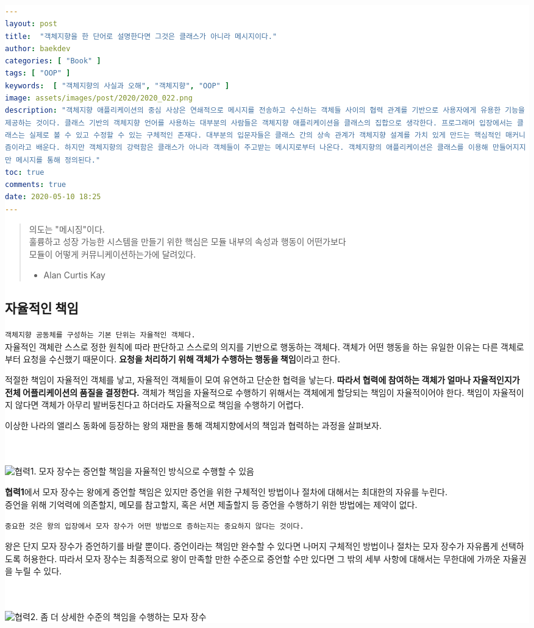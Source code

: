 ```yaml
---
layout: post
title:  "객체지향을 한 단어로 설명한다면 그것은 클래스가 아니라 메시지이다."
author: baekdev
categories: [ "Book" ]
tags: [ "OOP" ]
keywords:  [ "객체지향의 사실과 오해", "객체지향", "OOP" ]  
image: assets/images/post/2020/2020_022.png  
description: "객체지향 애플리케이션의 중심 사상은 연쇄적으로 메시지를 전송하고 수신하는 객체들 사이의 협력 관계를 기반으로 사용자에게 유용한 기능을 제공하는 것이다. 클래스 기반의 객체지향 언어를 사용하는 대부분의 사람들은 객체지향 애플리케이션을 클래스의 집합으로 생각한다. 프로그래머 입장에서는 클래스는 실제로 볼 수 있고 수정할 수 있는 구체적인 존재다. 대부분의 입문자들은 클래스 간의 상속 관계가 객체지향 설계를 가치 있게 만드는 핵심적인 매커니즘이라고 배운다. 하지만 객체지향의 강력함은 클래스가 아니라 객체들이 주고받는 메시지로부터 나온다. 객체지향의 애플리케이션은 클래스를 이용해 만들어지지만 메시지를 통해 정의된다."    
toc: true  
comments: true  
date: 2020-05-10 18:25   
---   
```



> 의도는 "메시징"이다.  
> 훌륭하고 성장 가능한 시스템을 만들기 위한 핵심은 모듈 내부의 속성과 행동이 어떤가보다    
> 모듈이 어떻게 커뮤니케이션하는가에 달려있다.  
> - Alan Curtis Kay  


## 자율적인 책임  

`객체지향 공동체를 구성하는 기본 단위는 자율적인 객체다.`  
자율적인 객체란 스스로 정한 원칙에 따라 판단하고 스스로의 의지를 기반으로 행동하는 객체다. 
객체가 어떤 행동을 하는 유일한 이유는 다른 객체로부터 요청을 수신했기 때문이다. **요청을 처리하기 위해 객체가 수행하는 행동을 책임**이라고 한다.  

적절한 책임이 자율적인 객체를 낳고, 자율적인 객체들이 모여 유연하고 단순한 협력을 낳는다. **따라서 협력에 참여하는 객체가 얼마나 자율적인지가 전체 어플리케이션의 품질을 결정한다.** 
객체가 책임을 자율적으로 수행하기 위해서는 객체에게 할당되는 책임이 자율적이어야 한다. 책임이 자율적이지 않다면 객체가 아무리 발버둥친다고 하더라도 자율적으로 책임을 수행하기 어렵다.  

이상한 나라의 앨리스 동화에 등장하는 왕의 재판을 통해 객체지향에서의 책임과 협력하는 과정을 살펴보자.  
<br>
<br>

![협력1. 모자 장수는 증언할 책임을 자율적인 방식으로 수행할 수 있음]({{site.url}}{{site.baseurl}}/{{site.assetsurl}}/images/post/2020/2020_022_002.png)  

**협력1**에서 모자 장수는 왕에게 증언할 책임은 있지만 증언을 위한 구체적인 방법이나 절차에 대해서는 최대한의 자유를 누린다.  
증언을 위해 기억력에 의존할지, 메모를 참고할지, 혹은 서면 제출할지 등 증언을 수행하기 위한 방법에는 제약이 없다.  

`중요한 것은 왕의 입장에서 모자 장수가 어떤 방법으로 증하는지는 중요하지 않다는 것이다.`  

왕은 단지 모자 장수가 증언하기를 바랄 뿐이다. 증언이라는 책임만 완수할 수 있다면 나머지 구체적인 방법이나 절차는 모자 장수가 자유롭게 선택하도록 허용한다. 
따라서 모자 장수는 최종적으로 왕이 만족할 만한 수준으로 증언할 수만 있다면 그 밖의 세부 사항에 대해서는 무한대에 가까운 자율권을 누릴 수 있다.  
<br>
<br>

![협력2. 좀 더 상세한 수준의 책임을 수행하는 모자 장수]({{site.url}}{{site.baseurl}}/{{site.assetsurl}}/images/post/2020/2020_022_001.png)  
